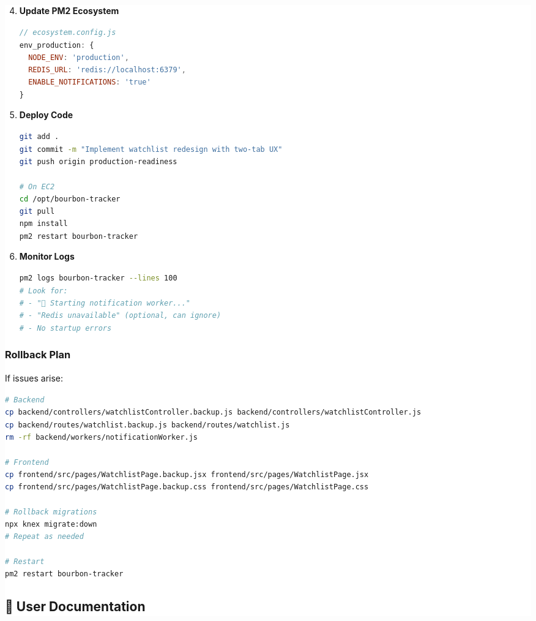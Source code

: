 4. **Update PM2 Ecosystem**
   ```javascript
   // ecosystem.config.js
   env_production: {
     NODE_ENV: 'production',
     REDIS_URL: 'redis://localhost:6379',
     ENABLE_NOTIFICATIONS: 'true'
   }
   ```

5. **Deploy Code**
   ```bash
   git add .
   git commit -m "Implement watchlist redesign with two-tab UX"
   git push origin production-readiness

   # On EC2
   cd /opt/bourbon-tracker
   git pull
   npm install
   pm2 restart bourbon-tracker
   ```

6. **Monitor Logs**
   ```bash
   pm2 logs bourbon-tracker --lines 100
   # Look for:
   # - "🔔 Starting notification worker..."
   # - "Redis unavailable" (optional, can ignore)
   # - No startup errors
   ```

### Rollback Plan

If issues arise:

```bash
# Backend
cp backend/controllers/watchlistController.backup.js backend/controllers/watchlistController.js
cp backend/routes/watchlist.backup.js backend/routes/watchlist.js
rm -rf backend/workers/notificationWorker.js

# Frontend
cp frontend/src/pages/WatchlistPage.backup.jsx frontend/src/pages/WatchlistPage.jsx
cp frontend/src/pages/WatchlistPage.backup.css frontend/src/pages/WatchlistPage.css

# Rollback migrations
npx knex migrate:down
# Repeat as needed

# Restart
pm2 restart bourbon-tracker
```

## 📖 User Documentation
